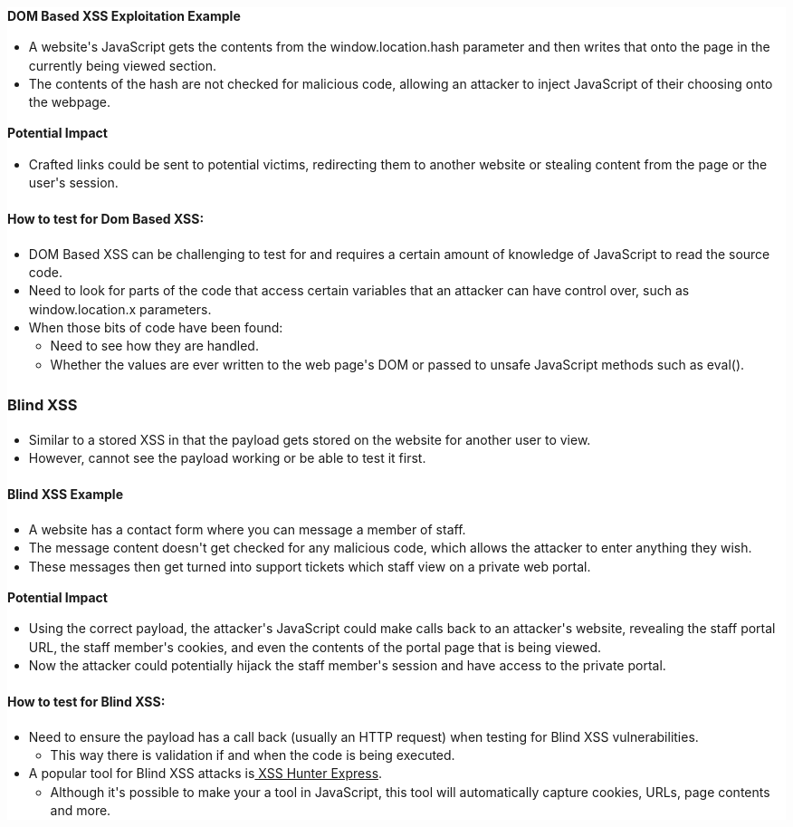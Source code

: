 **DOM Based XSS Exploitation Example**

* A website's JavaScript gets the contents from the window.location.hash parameter and then writes that onto the page in the currently being viewed section.
* The contents of the hash are not checked for malicious code, allowing an attacker to inject JavaScript of their choosing onto the webpage.

**Potential Impact**

* Crafted links could be sent to potential victims, redirecting them to another website or stealing content from the page or the user's session.

#### **How to test for Dom Based XSS:** <a href="#xxfp9qovjplf" id="xxfp9qovjplf"></a>

* DOM Based XSS can be challenging to test for and requires a certain amount of knowledge of JavaScript to read the source code.
* Need to look for parts of the code that access certain variables that an attacker can have control over, such as window.location.x parameters.
* When those bits of code have been found:
  * Need to see how they are handled.
  * Whether the values are ever written to the web page's DOM or passed to unsafe JavaScript methods such as eval().

### **Blind XSS** <a href="#cslwk5dd3r8v" id="cslwk5dd3r8v"></a>

* Similar to a stored XSS in that the payload gets stored on the website for another user to view.
* However, cannot see the payload working or be able to test it first.

#### **Blind XSS Example** <a href="#ju3w0uylmxjt" id="ju3w0uylmxjt"></a>

* A website has a contact form where you can message a member of staff.
* The message content doesn't get checked for any malicious code, which allows the attacker to enter anything they wish.
* These messages then get turned into support tickets which staff view on a private web portal.

**Potential Impact**

* Using the correct payload, the attacker's JavaScript could make calls back to an attacker's website, revealing the staff portal URL, the staff member's cookies, and even the contents of the portal page that is being viewed.
* Now the attacker could potentially hijack the staff member's session and have access to the private portal.

#### **How to test for Blind XSS:** <a href="#dv9c0bpasphp" id="dv9c0bpasphp"></a>

* Need to ensure the payload has a call back (usually an HTTP request) when testing for Blind XSS vulnerabilities.
  * This way there is validation if and when the code is being executed.
* A popular tool for Blind XSS attacks is[ XSS Hunter Express](https://github.com/mandatoryprogrammer/xsshunter-express).
  * Although it's possible to make your a tool in JavaScript, this tool will automatically capture cookies, URLs, page contents and more.
